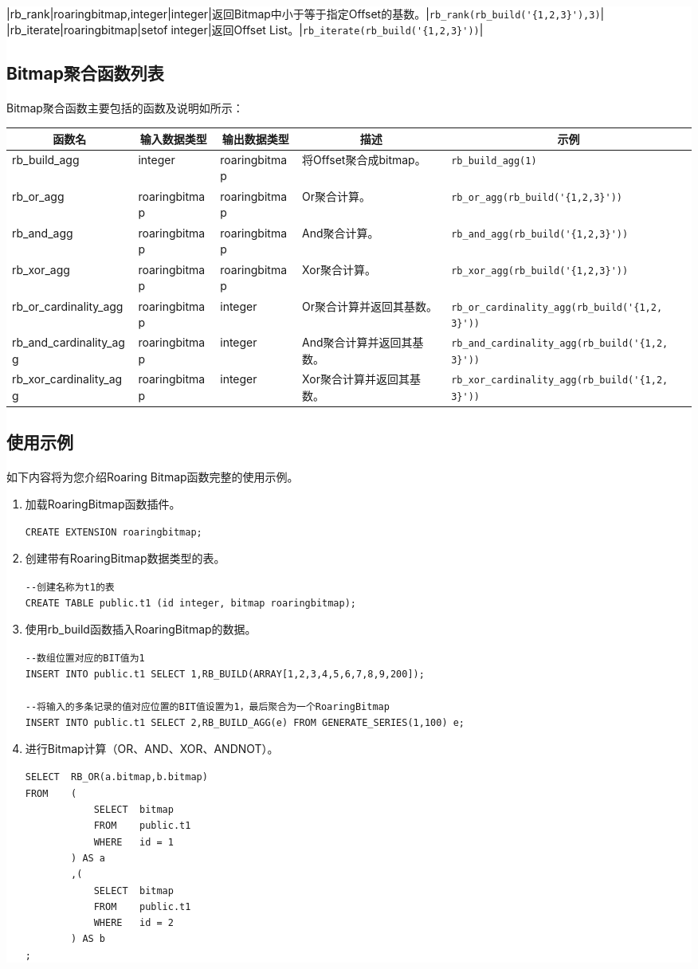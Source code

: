 |rb\_rank|roaringbitmap,integer|integer|返回Bitmap中小于等于指定Offset的基数。|`rb_rank(rb_build('{1,2,3}'),3)`|
|rb\_iterate|roaringbitmap|setof integer|返回Offset List。|`rb_iterate(rb_build('{1,2,3}'))`|

## Bitmap聚合函数列表

Bitmap聚合函数主要包括的函数及说明如所示：

|函数名|输入数据类型|输出数据类型|描述|示例|
|---|------|------|--|--|
|rb\_build\_agg|integer|roaringbitmap|将Offset聚合成bitmap。|`rb_build_agg(1)`|
|rb\_or\_agg|roaringbitmap|roaringbitmap|Or聚合计算。|`rb_or_agg(rb_build('{1,2,3}'))`|
|rb\_and\_agg|roaringbitmap|roaringbitmap|And聚合计算。|`rb_and_agg(rb_build('{1,2,3}'))`|
|rb\_xor\_agg|roaringbitmap|roaringbitmap|Xor聚合计算。|`rb_xor_agg(rb_build('{1,2,3}'))`|
|rb\_or\_cardinality\_agg|roaringbitmap|integer|Or聚合计算并返回其基数。|`rb_or_cardinality_agg(rb_build('{1,2,3}'))`|
|rb\_and\_cardinality\_agg|roaringbitmap|integer|And聚合计算并返回其基数。|`rb_and_cardinality_agg(rb_build('{1,2,3}'))`|
|rb\_xor\_cardinality\_agg|roaringbitmap|integer|Xor聚合计算并返回其基数。|`rb_xor_cardinality_agg(rb_build('{1,2,3}'))`|

## 使用示例

如下内容将为您介绍Roaring Bitmap函数完整的使用示例。

1.  加载RoaringBitmap函数插件。

    ```
    CREATE EXTENSION roaringbitmap;
    ```

2.  创建带有RoaringBitmap数据类型的表。

    ```
    --创建名称为t1的表
    CREATE TABLE public.t1 (id integer, bitmap roaringbitmap);
    ```

3.  使用rb\_build函数插入RoaringBitmap的数据。

    ```
    --数组位置对应的BIT值为1
    INSERT INTO public.t1 SELECT 1,RB_BUILD(ARRAY[1,2,3,4,5,6,7,8,9,200]);
    
    --将输入的多条记录的值对应位置的BIT值设置为1，最后聚合为一个RoaringBitmap  
    INSERT INTO public.t1 SELECT 2,RB_BUILD_AGG(e) FROM GENERATE_SERIES(1,100) e;
    ```

4.  进行Bitmap计算（OR、AND、XOR、ANDNOT）。

    ```
    SELECT  RB_OR(a.bitmap,b.bitmap)
    FROM    (
                SELECT  bitmap
                FROM    public.t1
                WHERE   id = 1
            ) AS a
            ,(
                SELECT  bitmap
                FROM    public.t1
                WHERE   id = 2
            ) AS b
    ;
    ```
